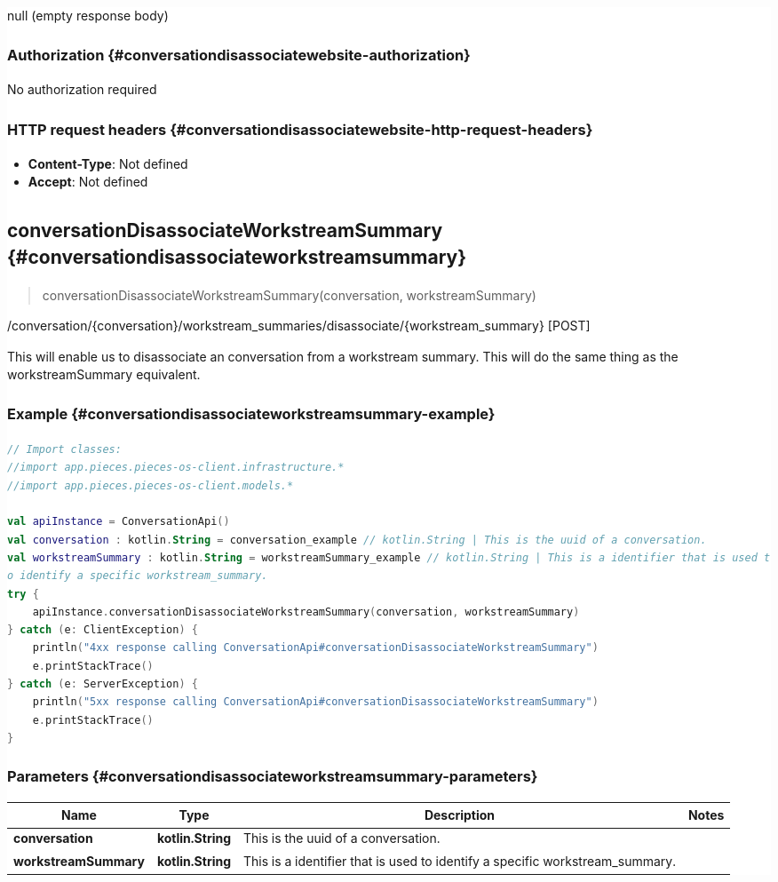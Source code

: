 null (empty response body)

### Authorization {#conversationdisassociatewebsite-authorization}

No authorization required

### HTTP request headers {#conversationdisassociatewebsite-http-request-headers}

 - **Content-Type**: Not defined
 - **Accept**: Not defined

## **conversationDisassociateWorkstreamSummary** {#conversationdisassociateworkstreamsummary}
> conversationDisassociateWorkstreamSummary(conversation, workstreamSummary)

/conversation/\{conversation\}/workstream_summaries/disassociate/\{workstream_summary\} [POST]

This will enable us to disassociate an conversation from a workstream summary. This will do the same thing as the workstreamSummary equivalent.

### Example {#conversationdisassociateworkstreamsummary-example}
```kotlin
// Import classes:
//import app.pieces.pieces-os-client.infrastructure.*
//import app.pieces.pieces-os-client.models.*

val apiInstance = ConversationApi()
val conversation : kotlin.String = conversation_example // kotlin.String | This is the uuid of a conversation.
val workstreamSummary : kotlin.String = workstreamSummary_example // kotlin.String | This is a identifier that is used to identify a specific workstream_summary.
try {
    apiInstance.conversationDisassociateWorkstreamSummary(conversation, workstreamSummary)
} catch (e: ClientException) {
    println("4xx response calling ConversationApi#conversationDisassociateWorkstreamSummary")
    e.printStackTrace()
} catch (e: ServerException) {
    println("5xx response calling ConversationApi#conversationDisassociateWorkstreamSummary")
    e.printStackTrace()
}
```

### Parameters {#conversationdisassociateworkstreamsummary-parameters}

Name | Type | Description  | Notes
------------- | ------------- | ------------- | -------------
 **conversation** | **kotlin.String**| This is the uuid of a conversation. |
 **workstreamSummary** | **kotlin.String**| This is a identifier that is used to identify a specific workstream_summary. |
